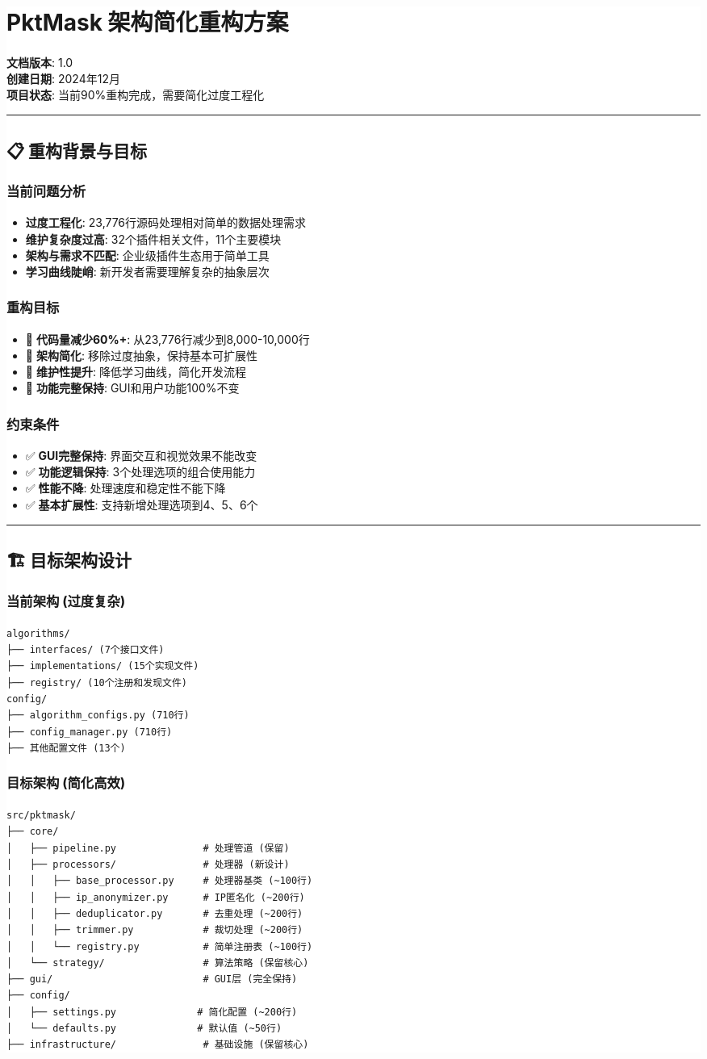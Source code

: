 # PktMask 架构简化重构方案

**文档版本**: 1.0  
**创建日期**: 2024年12月  
**项目状态**: 当前90%重构完成，需要简化过度工程化  

---

## 📋 **重构背景与目标**

### **当前问题分析**
- **过度工程化**: 23,776行源码处理相对简单的数据处理需求
- **维护复杂度过高**: 32个插件相关文件，11个主要模块
- **架构与需求不匹配**: 企业级插件生态用于简单工具
- **学习曲线陡峭**: 新开发者需要理解复杂的抽象层次

### **重构目标**
- 🎯 **代码量减少60%+**: 从23,776行减少到8,000-10,000行
- 🎯 **架构简化**: 移除过度抽象，保持基本可扩展性
- 🎯 **维护性提升**: 降低学习曲线，简化开发流程
- 🎯 **功能完整保持**: GUI和用户功能100%不变

### **约束条件**
- ✅ **GUI完整保持**: 界面交互和视觉效果不能改变
- ✅ **功能逻辑保持**: 3个处理选项的组合使用能力
- ✅ **性能不降**: 处理速度和稳定性不能下降
- ✅ **基本扩展性**: 支持新增处理选项到4、5、6个

---

## 🏗️ **目标架构设计**

### **当前架构 (过度复杂)**
```
algorithms/
├── interfaces/ (7个接口文件)
├── implementations/ (15个实现文件)  
├── registry/ (10个注册和发现文件)
config/
├── algorithm_configs.py (710行)
├── config_manager.py (710行)
├── 其他配置文件 (13个)
```

### **目标架构 (简化高效)**
```
src/pktmask/
├── core/
│   ├── pipeline.py               # 处理管道 (保留)
│   ├── processors/               # 处理器 (新设计)
│   │   ├── base_processor.py     # 处理器基类 (~100行)
│   │   ├── ip_anonymizer.py      # IP匿名化 (~200行)
│   │   ├── deduplicator.py       # 去重处理 (~200行)
│   │   ├── trimmer.py            # 裁切处理 (~200行)
│   │   └── registry.py           # 简单注册表 (~100行)
│   └── strategy/                 # 算法策略 (保留核心)
├── gui/                          # GUI层 (完全保持)
├── config/
│   ├── settings.py              # 简化配置 (~200行)
│   └── defaults.py              # 默认值 (~50行)
├── infrastructure/               # 基础设施 (保留核心)
```